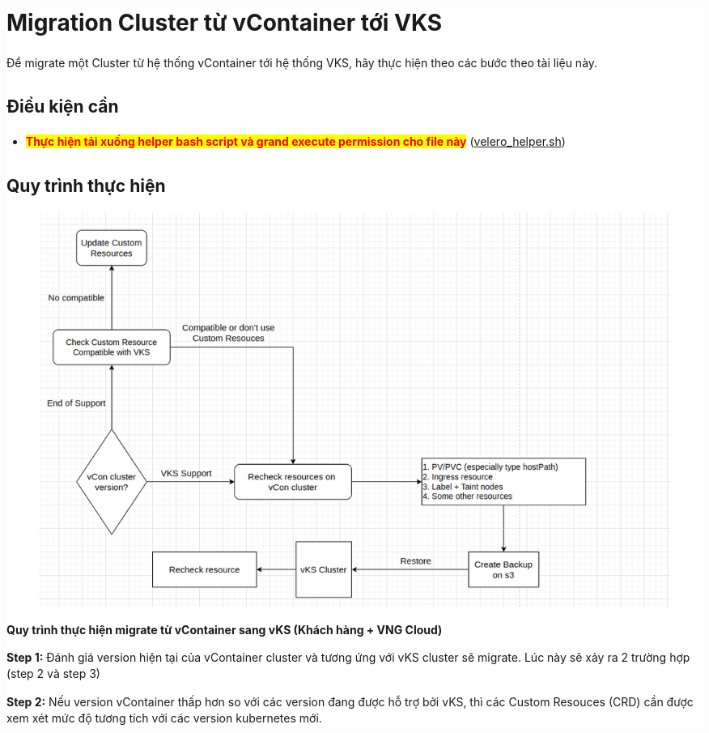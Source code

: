 # Migration Cluster từ vContainer tới VKS

Để migrate một Cluster từ hệ thống vContainer tới hệ thống VKS, hãy thực hiện theo các bước theo tài liệu này.

## Điều kiện cần

* <mark style="color:red;">**Thực hiện tải xuống helper bash script và grand execute permission cho file này**</mark> ([velero\_helper.sh](https://raw.githubusercontent.com/vngcloud/velero/main/velero\_helper.sh))

## Quy trình thực hiện

&#x20;

<figure><img src="../../.gitbook/assets/unknown.png" alt=""><figcaption></figcaption></figure>

**Quy trình thực hiện migrate từ vContainer sang vKS (Khách hàng + VNG Cloud)**&#x20;

**Step 1:** Đánh giá version hiện tại của vContainer cluster và tương ứng với vKS cluster sẽ migrate. Lúc này sẽ xảy ra 2 trường hợp (step 2 và step 3)&#x20;

**Step 2:** Nếu version vContainer thấp hơn so với các version đang được hỗ trợ bởi vKS, thì các Custom Resouces (CRD) cần được xem xét mức độ tương tích với các version kubernetes mới.&#x20;
